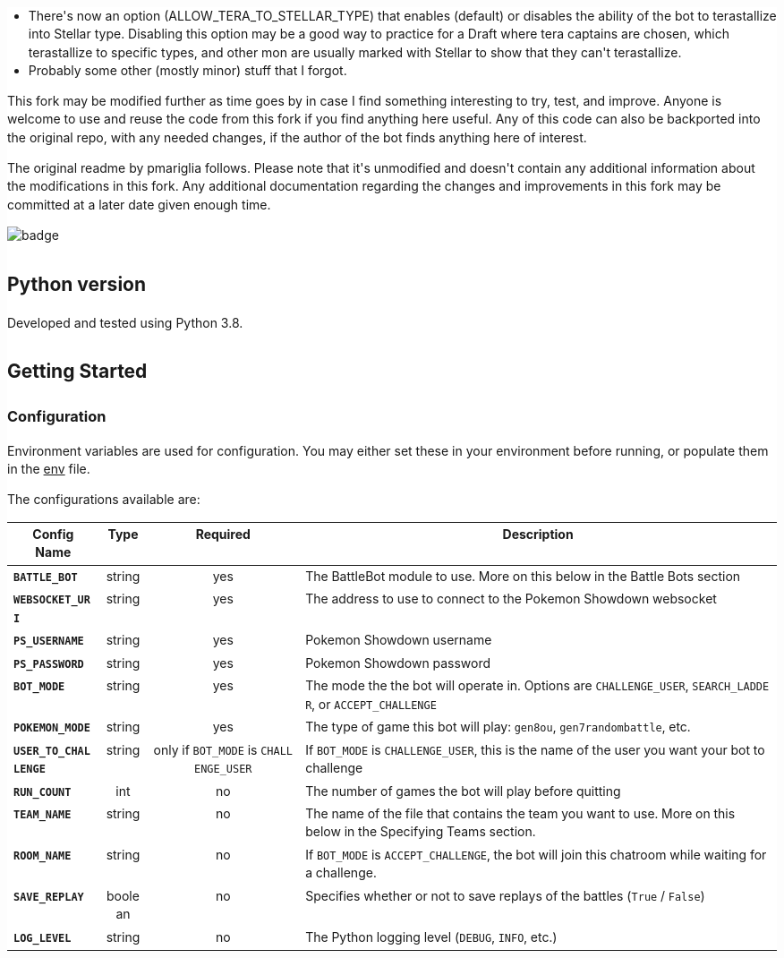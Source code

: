 - There's now an option (ALLOW_TERA_TO_STELLAR_TYPE) that enables (default) or disables the ability of the bot to terastallize into Stellar type. Disabling this option may be a good way to practice for a Draft where tera captains are chosen, which terastallize to specific types, and other mon are usually marked with Stellar to show that they can't terastallize.
- Probably some other (mostly minor) stuff that I forgot.

This fork may be modified further as time goes by in case I find something interesting to try, test, and improve.
Anyone is welcome to use and reuse the code from this fork if you find anything here useful. Any of this code can also be backported into the original repo, with any needed changes, if the author of the bot finds anything here of interest.

The original readme by pmariglia follows. Please note that it's unmodified and doesn't contain any additional information about the modifications in this fork. Any additional documentation regarding the changes and improvements in this fork may be committed at a later date given enough time.

![badge](https://github.com/pmariglia/showdown/actions/workflows/pythonapp.yml/badge.svg)

## Python version
Developed and tested using Python 3.8.

## Getting Started

### Configuration
Environment variables are used for configuration.
You may either set these in your environment before running,
or populate them in the [env](https://github.com/pmariglia/showdown/blob/master/env) file.

The configurations available are:

| Config Name | Type | Required | Description |
|---|:---:|:---:|---|
| **`BATTLE_BOT`** | string | yes | The BattleBot module to use. More on this below in the Battle Bots section |
| **`WEBSOCKET_URI`** | string | yes | The address to use to connect to the Pokemon Showdown websocket |
| **`PS_USERNAME`** | string | yes | Pokemon Showdown username |
| **`PS_PASSWORD`** | string | yes | Pokemon Showdown password  |
| **`BOT_MODE`** | string | yes | The mode the the bot will operate in. Options are `CHALLENGE_USER`, `SEARCH_LADDER`, or `ACCEPT_CHALLENGE` |
| **`POKEMON_MODE`** | string | yes | The type of game this bot will play: `gen8ou`, `gen7randombattle`, etc. |
| **`USER_TO_CHALLENGE`** | string | only if `BOT_MODE` is `CHALLENGE_USER` | If `BOT_MODE` is `CHALLENGE_USER`, this is the name of the user you want your bot to challenge |
| **`RUN_COUNT`** | int | no | The number of games the bot will play before quitting |
| **`TEAM_NAME`** | string | no | The name of the file that contains the team you want to use. More on this below in the Specifying Teams section. |
| **`ROOM_NAME`** | string | no | If `BOT_MODE` is `ACCEPT_CHALLENGE`, the bot will join this chatroom while waiting for a challenge. |
| **`SAVE_REPLAY`** | boolean | no | Specifies whether or not to save replays of the battles (`True` / `False`) |
| **`LOG_LEVEL`** | string | no | The Python logging level (`DEBUG`, `INFO`, etc.) |
